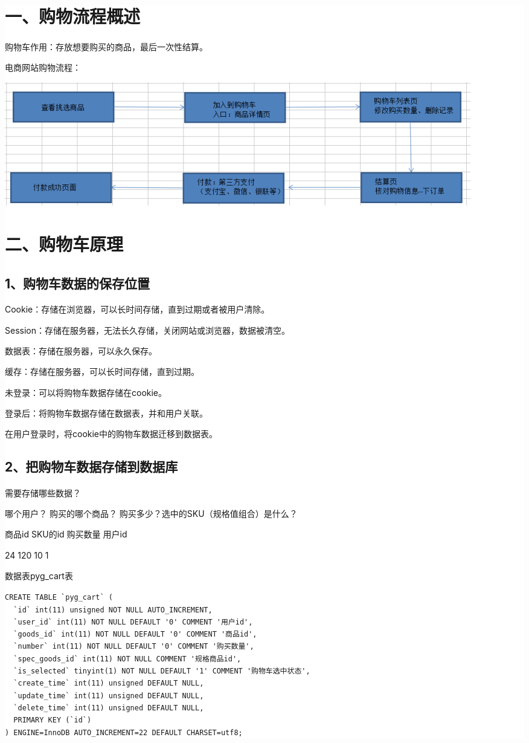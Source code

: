 

# 一、购物流程概述

购物车作用：存放想要购买的商品，最后一次性结算。

电商网站购物流程：

 ![1563632896505](img/1563632896505.png) 

# 二、购物车原理

## 1、购物车数据的保存位置

Cookie：存储在浏览器，可以长时间存储，直到过期或者被用户清除。

Session：存储在服务器，无法长久存储，关闭网站或浏览器，数据被清空。

数据表：存储在服务器，可以永久保存。

缓存：存储在服务器，可以长时间存储，直到过期。

 

未登录：可以将购物车数据存储在cookie。

登录后：将购物车数据存储在数据表，并和用户关联。

在用户登录时，将cookie中的购物车数据迁移到数据表。

## 2、把购物车数据存储到数据库

需要存储哪些数据？

哪个用户？ 购买的哪个商品？ 购买多少？选中的SKU（规格值组合）是什么？

商品id SKU的id  购买数量   用户id

24  	 120			10		1

数据表pyg_cart表

```mysql
CREATE TABLE `pyg_cart` (
  `id` int(11) unsigned NOT NULL AUTO_INCREMENT,
  `user_id` int(11) NOT NULL DEFAULT '0' COMMENT '用户id',
  `goods_id` int(11) NOT NULL DEFAULT '0' COMMENT '商品id',
  `number` int(11) NOT NULL DEFAULT '0' COMMENT '购买数量',
  `spec_goods_id` int(11) NOT NULL COMMENT '规格商品id',
  `is_selected` tinyint(1) NOT NULL DEFAULT '1' COMMENT '购物车选中状态',
  `create_time` int(11) unsigned DEFAULT NULL,
  `update_time` int(11) unsigned DEFAULT NULL,
  `delete_time` int(11) unsigned DEFAULT NULL,
  PRIMARY KEY (`id`)
) ENGINE=InnoDB AUTO_INCREMENT=22 DEFAULT CHARSET=utf8;
```
